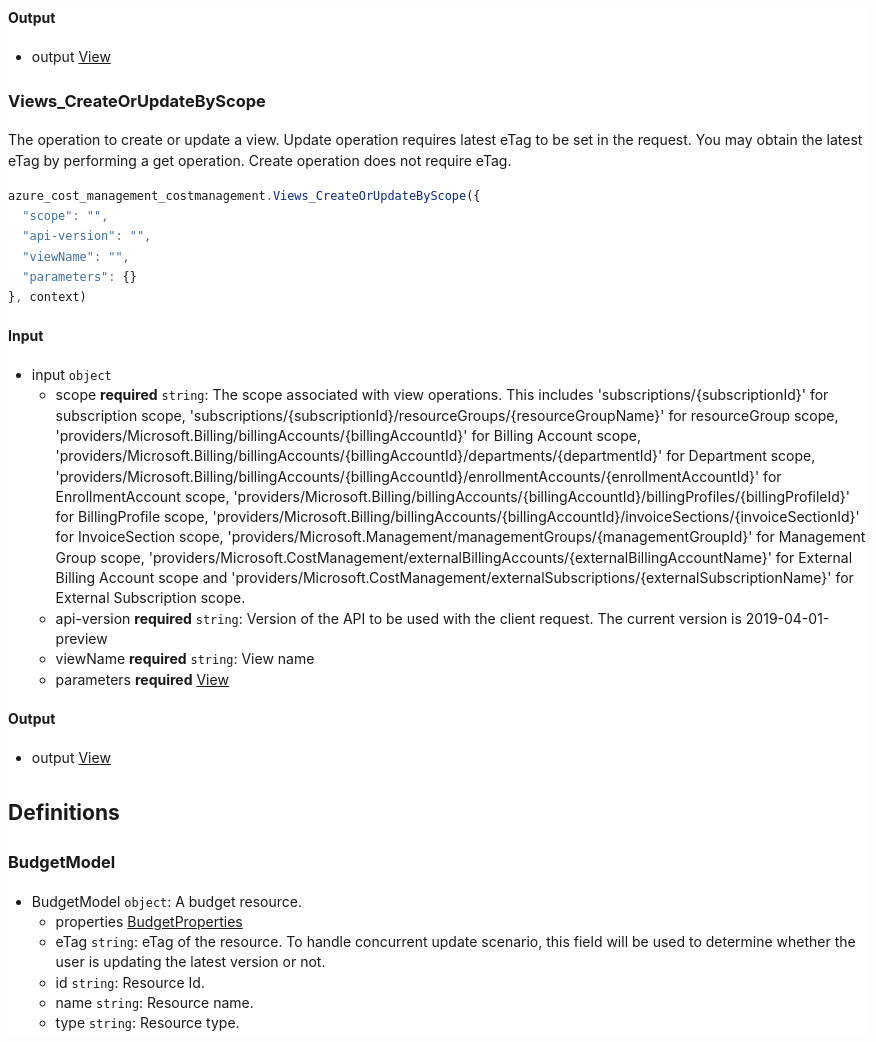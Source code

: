 #### Output
* output [View](#view)

### Views_CreateOrUpdateByScope
The operation to create or update a view. Update operation requires latest eTag to be set in the request. You may obtain the latest eTag by performing a get operation. Create operation does not require eTag.


```js
azure_cost_management_costmanagement.Views_CreateOrUpdateByScope({
  "scope": "",
  "api-version": "",
  "viewName": "",
  "parameters": {}
}, context)
```

#### Input
* input `object`
  * scope **required** `string`: The scope associated with view operations. This includes 'subscriptions/{subscriptionId}' for subscription scope, 'subscriptions/{subscriptionId}/resourceGroups/{resourceGroupName}' for resourceGroup scope, 'providers/Microsoft.Billing/billingAccounts/{billingAccountId}' for Billing Account scope, 'providers/Microsoft.Billing/billingAccounts/{billingAccountId}/departments/{departmentId}' for Department scope, 'providers/Microsoft.Billing/billingAccounts/{billingAccountId}/enrollmentAccounts/{enrollmentAccountId}' for EnrollmentAccount scope, 'providers/Microsoft.Billing/billingAccounts/{billingAccountId}/billingProfiles/{billingProfileId}' for BillingProfile scope, 'providers/Microsoft.Billing/billingAccounts/{billingAccountId}/invoiceSections/{invoiceSectionId}' for InvoiceSection scope, 'providers/Microsoft.Management/managementGroups/{managementGroupId}' for Management Group scope, 'providers/Microsoft.CostManagement/externalBillingAccounts/{externalBillingAccountName}' for External Billing Account scope and 'providers/Microsoft.CostManagement/externalSubscriptions/{externalSubscriptionName}' for External Subscription scope.
  * api-version **required** `string`: Version of the API to be used with the client request. The current version is 2019-04-01-preview
  * viewName **required** `string`: View name
  * parameters **required** [View](#view)

#### Output
* output [View](#view)



## Definitions

### BudgetModel
* BudgetModel `object`: A budget resource.
  * properties [BudgetProperties](#budgetproperties)
  * eTag `string`: eTag of the resource. To handle concurrent update scenario, this field will be used to determine whether the user is updating the latest version or not.
  * id `string`: Resource Id.
  * name `string`: Resource name.
  * type `string`: Resource type.

